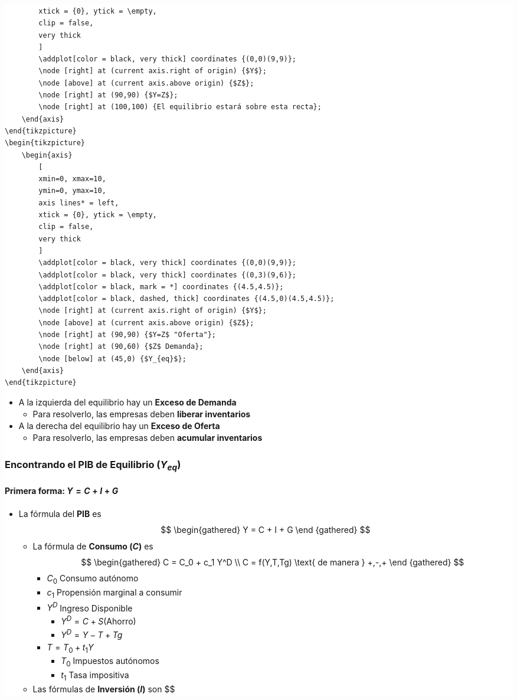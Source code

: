 			xtick = {0}, ytick = \empty,
			clip = false,
			very thick
			]
			\addplot[color = black, very thick] coordinates {(0,0)(9,9)};
			\node [right] at (current axis.right of origin) {$Y$};
			\node [above] at (current axis.above origin) {$Z$};
			\node [right] at (90,90) {$Y=Z$};
			\node [right] at (100,100) {El equilibrio estará sobre esta recta};
		\end{axis}
	\end{tikzpicture}
	\begin{tikzpicture}
		\begin{axis}
			[
			xmin=0, xmax=10,
			ymin=0, ymax=10,
			axis lines* = left,
			xtick = {0}, ytick = \empty,
			clip = false,
			very thick
			]
			\addplot[color = black, very thick] coordinates {(0,0)(9,9)};
			\addplot[color = black, very thick] coordinates {(0,3)(9,6)};
			\addplot[color = black, mark = *] coordinates {(4.5,4.5)};
			\addplot[color = black, dashed, thick] coordinates {(4.5,0)(4.5,4.5)};
			\node [right] at (current axis.right of origin) {$Y$};
			\node [above] at (current axis.above origin) {$Z$};
			\node [right] at (90,90) {$Y=Z$ "Oferta"};
			\node [right] at (90,60) {$Z$ Demanda};
			\node [below] at (45,0) {$Y_{eq}$};
		\end{axis}
	\end{tikzpicture}
+ A la izquierda del equilibrio hay un **Exceso de Demanda**
	- Para resolverlo, las empresas deben **liberar inventarios**
+ A la derecha del equilibrio hay un **Exceso de Oferta**
	- Para resolverlo, las empresas deben **acumular inventarios**

### Encontrando el $\text{PIB}$ de Equilibrio $(Y_{eq})$

#### Primera forma: $Y = C + I + G$

+ La fórmula del **PIB** es
$$
\begin{gathered}
Y = C + I + G
\end {gathered}
$$
	- La fórmula de **Consumo $(C)$** es
$$
\begin{gathered}
C = C_0 + c_1 Y^D \\
C = f(Y,T,Tg) \text{ de manera } +,-,+
\end {gathered}
$$
		+ $C_0$ Consumo autónomo
		+ $c_1$ Propensión marginal a consumir
		+ $Y^D$ Ingreso Disponible
			- $Y^D = C + S (\text {Ahorro})$
			- $Y^D = Y - T + Tg$
		+ $T = T_0 + t_1 Y$
			- $T_0$ Impuestos autónomos
			- $t_1$ Tasa impositiva
	- Las fórmulas de **Inversión $(I)$** son
$$